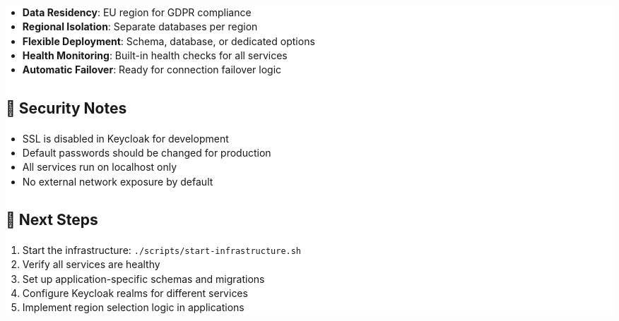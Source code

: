 - **Data Residency**: EU region for GDPR compliance
- **Regional Isolation**: Separate databases per region
- **Flexible Deployment**: Schema, database, or dedicated options
- **Health Monitoring**: Built-in health checks for all services
- **Automatic Failover**: Ready for connection failover logic

## 🔐 Security Notes

- SSL is disabled in Keycloak for development
- Default passwords should be changed for production
- All services run on localhost only
- No external network exposure by default

## 📝 Next Steps

1. Start the infrastructure: `./scripts/start-infrastructure.sh`
2. Verify all services are healthy
3. Set up application-specific schemas and migrations
4. Configure Keycloak realms for different services
5. Implement region selection logic in applications